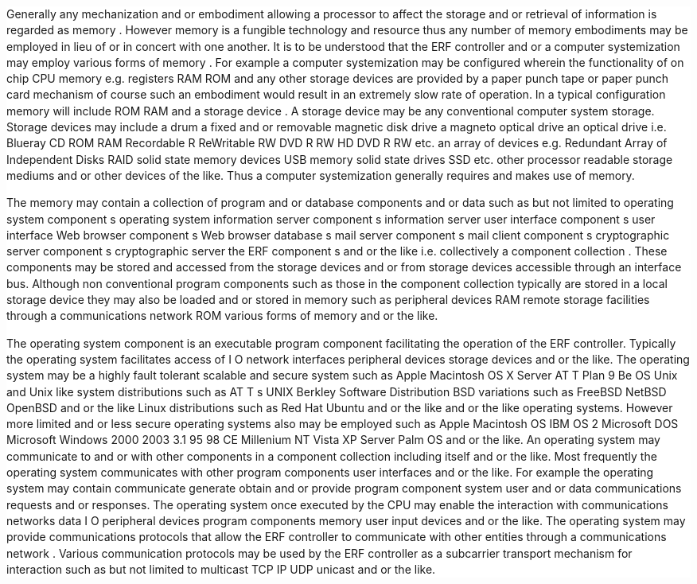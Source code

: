 Generally any mechanization and or embodiment allowing a processor to affect the storage and or retrieval of information is regarded as memory . However memory is a fungible technology and resource thus any number of memory embodiments may be employed in lieu of or in concert with one another. It is to be understood that the ERF controller and or a computer systemization may employ various forms of memory . For example a computer systemization may be configured wherein the functionality of on chip CPU memory e.g. registers RAM ROM and any other storage devices are provided by a paper punch tape or paper punch card mechanism of course such an embodiment would result in an extremely slow rate of operation. In a typical configuration memory will include ROM RAM and a storage device . A storage device may be any conventional computer system storage. Storage devices may include a drum a fixed and or removable magnetic disk drive a magneto optical drive an optical drive i.e. Blueray CD ROM RAM Recordable R ReWritable RW DVD R RW HD DVD R RW etc. an array of devices e.g. Redundant Array of Independent Disks RAID solid state memory devices USB memory solid state drives SSD etc. other processor readable storage mediums and or other devices of the like. Thus a computer systemization generally requires and makes use of memory.

The memory may contain a collection of program and or database components and or data such as but not limited to operating system component s operating system information server component s information server user interface component s user interface Web browser component s Web browser database s mail server component s mail client component s cryptographic server component s cryptographic server the ERF component s and or the like i.e. collectively a component collection . These components may be stored and accessed from the storage devices and or from storage devices accessible through an interface bus. Although non conventional program components such as those in the component collection typically are stored in a local storage device they may also be loaded and or stored in memory such as peripheral devices RAM remote storage facilities through a communications network ROM various forms of memory and or the like.

The operating system component is an executable program component facilitating the operation of the ERF controller. Typically the operating system facilitates access of I O network interfaces peripheral devices storage devices and or the like. The operating system may be a highly fault tolerant scalable and secure system such as Apple Macintosh OS X Server AT T Plan 9 Be OS Unix and Unix like system distributions such as AT T s UNIX Berkley Software Distribution BSD variations such as FreeBSD NetBSD OpenBSD and or the like Linux distributions such as Red Hat Ubuntu and or the like and or the like operating systems. However more limited and or less secure operating systems also may be employed such as Apple Macintosh OS IBM OS 2 Microsoft DOS Microsoft Windows 2000 2003 3.1 95 98 CE Millenium NT Vista XP Server Palm OS and or the like. An operating system may communicate to and or with other components in a component collection including itself and or the like. Most frequently the operating system communicates with other program components user interfaces and or the like. For example the operating system may contain communicate generate obtain and or provide program component system user and or data communications requests and or responses. The operating system once executed by the CPU may enable the interaction with communications networks data I O peripheral devices program components memory user input devices and or the like. The operating system may provide communications protocols that allow the ERF controller to communicate with other entities through a communications network . Various communication protocols may be used by the ERF controller as a subcarrier transport mechanism for interaction such as but not limited to multicast TCP IP UDP unicast and or the like.
